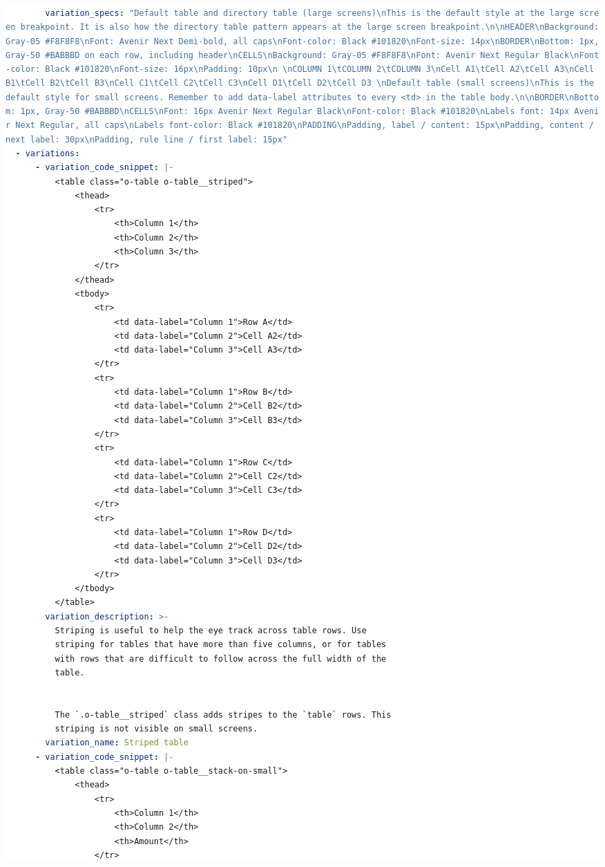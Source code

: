 ```yaml
        variation_specs: "Default table and directory table (large screens)\nThis is the default style at the large screen breakpoint. It is also how the directory table pattern appears at the large screen breakpoint.\n\nHEADER\nBackground: Gray-05 #F8F8F8\nFont: Avenir Next Demi-bold, all caps\nFont-color: Black #101820\nFont-size: 14px\nBORDER\nBottom: 1px, Gray-50 #BABBBD on each row, including header\nCELLS\nBackground: Gray-05 #F8F8F8\nFont: Avenir Next Regular Black\nFont-color: Black #101820\nFont-size: 16px\nPadding: 10px\n \nCOLUMN 1\tCOLUMN 2\tCOLUMN 3\nCell A1\tCell A2\tCell A3\nCell B1\tCell B2\tCell B3\nCell C1\tCell C2\tCell C3\nCell D1\tCell D2\tCell D3 \nDefault table (small screens)\nThis is the default style for small screens. Remember to add data-label attributes to every <td> in the table body.\n\nBORDER\nBottom: 1px, Gray-50 #BABBBD\nCELLS\nFont: 16px Avenir Next Regular Black\nFont-color: Black #101820\nLabels font: 14px Avenir Next Regular, all caps\nLabels font-color: Black #101820\nPADDING\nPadding, label / content: 15px\nPadding, content / next label: 30px\nPadding, rule line / first label: 15px"
  - variations:
      - variation_code_snippet: |-
          <table class="o-table o-table__striped">
              <thead>
                  <tr>
                      <th>Column 1</th>
                      <th>Column 2</th>
                      <th>Column 3</th>
                  </tr>
              </thead>
              <tbody>
                  <tr>
                      <td data-label="Column 1">Row A</td>
                      <td data-label="Column 2">Cell A2</td>
                      <td data-label="Column 3">Cell A3</td>
                  </tr>
                  <tr>
                      <td data-label="Column 1">Row B</td>
                      <td data-label="Column 2">Cell B2</td>
                      <td data-label="Column 3">Cell B3</td>
                  </tr>
                  <tr>
                      <td data-label="Column 1">Row C</td>
                      <td data-label="Column 2">Cell C2</td>
                      <td data-label="Column 3">Cell C3</td>
                  </tr>
                  <tr>
                      <td data-label="Column 1">Row D</td>
                      <td data-label="Column 2">Cell D2</td>
                      <td data-label="Column 3">Cell D3</td>
                  </tr>
              </tbody>
          </table>
        variation_description: >-
          Striping is useful to help the eye track across table rows. Use
          striping for tables that have more than five columns, or for tables
          with rows that are difficult to follow across the full width of the
          table.


          The `.o-table__striped` class adds stripes to the `table` rows. This
          striping is not visible on small screens.
        variation_name: Striped table
      - variation_code_snippet: |-
          <table class="o-table o-table__stack-on-small">
              <thead>
                  <tr>
                      <th>Column 1</th>
                      <th>Column 2</th>
                      <th>Amount</th>
                  </tr>
```